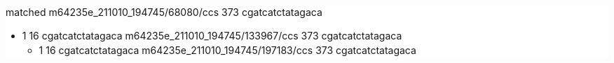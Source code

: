 </th>
<th style="text-align:left;">
matched
</th>
</tr>
</thead>
<tbody>
<tr>
<td style="text-align:left;">
m64235e_211010_194745/68080/ccs
</td>
<td style="text-align:right;">
373
</td>
<td style="text-align:left;">
cgatcatctatagaca
</td>
<td style="text-align:left;">

- </td>
  <td style="text-align:right;">
  1
  </td>
  <td style="text-align:right;">
  16
  </td>
  <td style="text-align:left;">
  cgatcatctatagaca
  </td>
  </tr>
  <tr>
  <td style="text-align:left;">
  m64235e_211010_194745/133967/ccs
  </td>
  <td style="text-align:right;">
  373
  </td>
  <td style="text-align:left;">
  cgatcatctatagaca
  </td>
  <td style="text-align:left;">

  - </td>
    <td style="text-align:right;">
    1
    </td>
    <td style="text-align:right;">
    16
    </td>
    <td style="text-align:left;">
    cgatcatctatagaca
    </td>
    </tr>
    <tr>
    <td style="text-align:left;">
    m64235e_211010_194745/197183/ccs
    </td>
    <td style="text-align:right;">
    373
    </td>
    <td style="text-align:left;">
    cgatcatctatagaca
    </td>
    <td style="text-align:left;">
